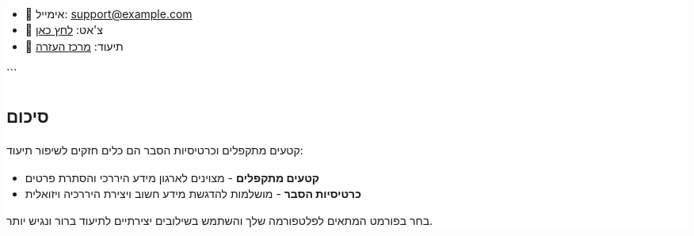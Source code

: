 - 📧 אימייל: support@example.com
- 💬 צ'אט: [לחץ כאן](https://chat.example.com)
- 📖 תיעוד: [מרכז העזרה](https://docs.example.com)

</details>
```

## סיכום

קטעים מתקפלים וכרטיסיות הסבר הם כלים חזקים לשיפור תיעוד:
- **קטעים מתקפלים** - מצוינים לארגון מידע היררכי והסתרת פרטים
- **כרטיסיות הסבר** - מושלמות להדגשת מידע חשוב ויצירת היררכיה ויזואלית

בחר בפורמט המתאים לפלטפורמה שלך והשתמש בשילובים יצירתיים לתיעוד ברור ונגיש יותר.